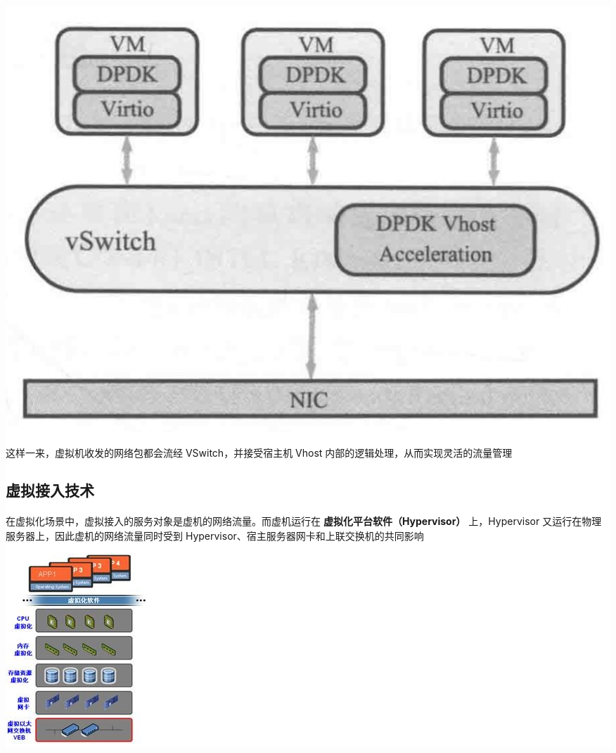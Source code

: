 ![](media/4/16571796366179.jpg)

这样一来，虚拟机收发的网络包都会流经 VSwitch，并接受宿主机 Vhost 内部的逻辑处理，从而实现灵活的流量管理

## 虚拟接入技术
在虚拟化场景中，虚拟接入的服务对象是虚机的网络流量。而虚机运行在 **虚拟化平台软件（Hypervisor）** 上，Hypervisor 又运行在物理服务器上，因此虚机的网络流量同时受到 Hypervisor、宿主服务器网卡和上联交换机的共同影响

![](media/4/16299590010821.jpg)
